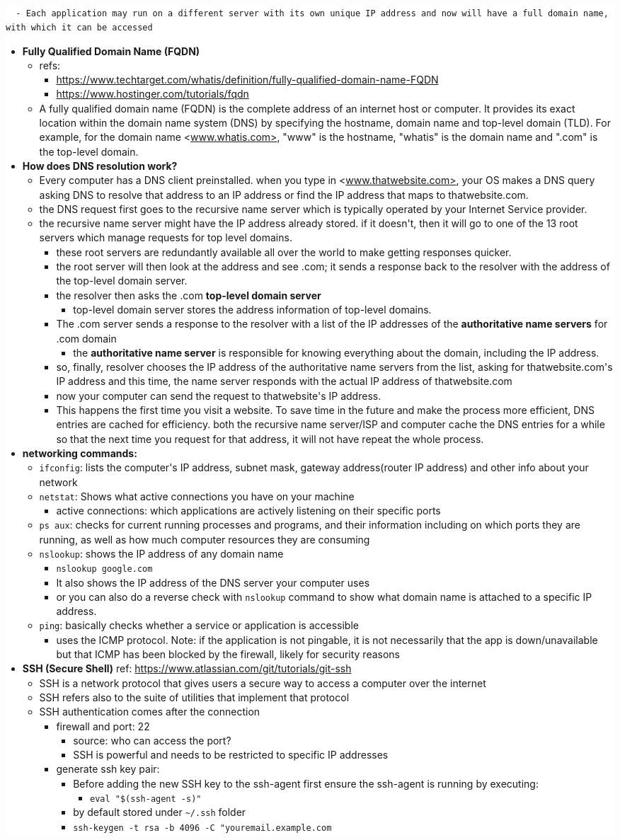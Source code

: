       - Each application may run on a different server with its own unique IP address and now will have a full domain name, with which it can be accessed
  - __Fully Qualified Domain Name (FQDN)__
    - refs:
      - <https://www.techtarget.com/whatis/definition/fully-qualified-domain-name-FQDN>
      - <https://www.hostinger.com/tutorials/fqdn>
    - A fully qualified domain name (FQDN) is the complete address of an internet host or computer. It provides its exact location within the domain name system (DNS) by specifying the hostname, domain name and top-level domain (TLD). For example, for the domain name <www.whatis.com>, "www" is the hostname, "whatis" is the domain name and ".com" is the top-level domain.
  - __How does DNS resolution work?__
    - Every computer has a DNS client preinstalled. when you type in <www.thatwebsite.com>, your OS makes a DNS query asking DNS to resolve that address to an IP address or find the IP address that maps to thatwebsite.com.
    - the DNS request first goes to the recursive name server which is typically operated by your Internet Service provider.
    - the recursive name server might have the IP address already stored. if it doesn't, then it will go to one of the 13 root servers which manage requests for top level domains.
      - these root servers are redundantly available all over the world to make getting responses quicker.
      - the root server will then look at the address and see .com; it sends a response back to the resolver with the address of the top-level domain server.
      - the resolver then asks the .com __top-level domain server__
        - top-level domain server stores the address information of top-level domains.
      - The .com server sends a response to the resolver with a list of the IP addresses of the __authoritative name servers__ for .com domain
        - the __authoritative name server__ is responsible for knowing everything about the domain, including the IP address.
      - so, finally, resolver chooses the IP address of the authoritative name servers from the list, asking for thatwebsite.com's IP address and this time, the name server responds with the actual IP address of thatwebsite.com
      - now your computer can send the request to thatwebsite's IP address.
      - This happens the first time you visit a website. To save time in the future and make the process more efficient, DNS entries are cached for efficiency. both the recursive name server/ISP and computer cache the DNS entries for a while so that the next time you request for that address, it will not have repeat the whole process.
- __networking commands:__
  - `ifconfig`: lists the computer's IP address, subnet mask, gateway address(router IP address) and other info about your network
  - `netstat`: Shows what active connections you have on your machine
    - active connections: which applications are actively listening on their specific ports
  - `ps aux`: checks for current running processes and programs, and their information including on which ports they are running, as well as how much computer resources they are consuming
  - `nslookup`: shows the IP address of any domain name
    - `nslookup google.com`
    - It also shows the IP address of the DNS server your computer uses
    - or you can also do a reverse check with `nslookup` command to show what domain name is attached to a specific IP address.
  - `ping`: basically checks whether a service or application is accessible
    - uses the ICMP protocol. Note: if the application is not pingable, it is not necessarily that the app is down/unavailable but that ICMP has been blocked by the firewall, likely for security reasons
- __SSH (Secure Shell)__ ref: <https://www.atlassian.com/git/tutorials/git-ssh>
  - SSH is a network protocol that gives users a secure way to access a computer over the internet
  - SSH refers also to the suite of utilities that implement that protocol
  - SSH authentication comes after the connection
    - firewall and port: 22
      - source: who can access the port?
      - SSH is powerful and needs to be restricted to specific IP addresses
    - generate ssh key pair:
      - Before adding the new SSH key to the ssh-agent first ensure the ssh-agent is running by executing:
        - `eval "$(ssh-agent -s)"`
      - by default stored under `~/.ssh` folder
      - `ssh-keygen -t rsa -b 4096 -C "youremail.example.com`